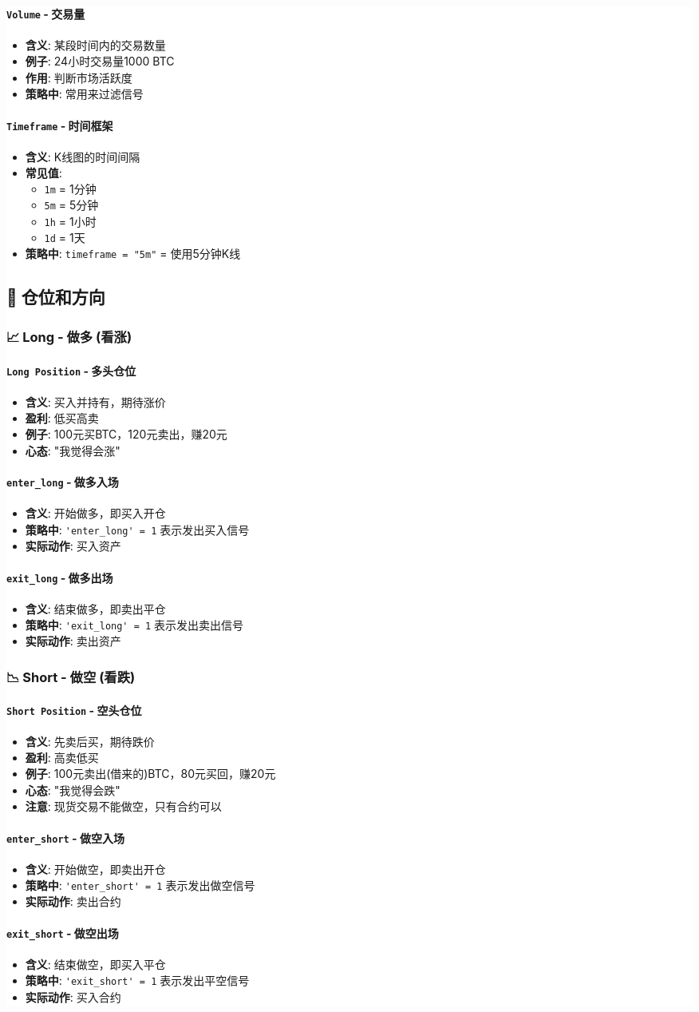 #### `Volume` - 交易量
- **含义**: 某段时间内的交易数量
- **例子**: 24小时交易量1000 BTC
- **作用**: 判断市场活跃度
- **策略中**: 常用来过滤信号

#### `Timeframe` - 时间框架
- **含义**: K线图的时间间隔
- **常见值**:
  - `1m` = 1分钟
  - `5m` = 5分钟  
  - `1h` = 1小时
  - `1d` = 1天
- **策略中**: `timeframe = "5m"` = 使用5分钟K线

## 🎯 仓位和方向

### 📈 Long - 做多 (看涨)

#### `Long Position` - 多头仓位
- **含义**: 买入并持有，期待涨价
- **盈利**: 低买高卖
- **例子**: 100元买BTC，120元卖出，赚20元
- **心态**: "我觉得会涨"

#### `enter_long` - 做多入场
- **含义**: 开始做多，即买入开仓
- **策略中**: `'enter_long' = 1` 表示发出买入信号
- **实际动作**: 买入资产

#### `exit_long` - 做多出场  
- **含义**: 结束做多，即卖出平仓
- **策略中**: `'exit_long' = 1` 表示发出卖出信号
- **实际动作**: 卖出资产

### 📉 Short - 做空 (看跌)

#### `Short Position` - 空头仓位
- **含义**: 先卖后买，期待跌价
- **盈利**: 高卖低买
- **例子**: 100元卖出(借来的)BTC，80元买回，赚20元
- **心态**: "我觉得会跌"
- **注意**: 现货交易不能做空，只有合约可以

#### `enter_short` - 做空入场
- **含义**: 开始做空，即卖出开仓
- **策略中**: `'enter_short' = 1` 表示发出做空信号
- **实际动作**: 卖出合约

#### `exit_short` - 做空出场
- **含义**: 结束做空，即买入平仓  
- **策略中**: `'exit_short' = 1` 表示发出平空信号
- **实际动作**: 买入合约
